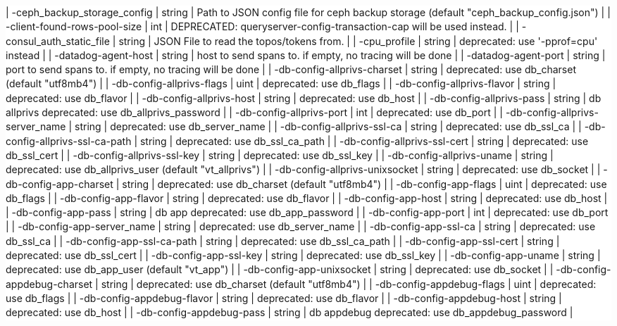 | -ceph_backup_storage_config | string   | Path to JSON config file for ceph backup storage (default "ceph_backup_config.json") |
| -client-found-rows-pool-size | int      | DEPRECATED: queryserver-config-transaction-cap will be used instead. |
| -consul_auth_static_file | string   | JSON File to read the topos/tokens from. |
| -cpu_profile | string   | deprecated: use '-pprof=cpu' instead |
| -datadog-agent-host | string   | host to send spans to. if empty, no tracing will be done |
| -datadog-agent-port | string   | port to send spans to. if empty, no tracing will be done |
| -db-config-allprivs-charset | string   | deprecated: use db_charset (default "utf8mb4") |
| -db-config-allprivs-flags | uint     | deprecated: use db_flags |
| -db-config-allprivs-flavor | string   | deprecated: use db_flavor |
| -db-config-allprivs-host | string   | deprecated: use db_host |
| -db-config-allprivs-pass | string   | db allprivs deprecated: use db_allprivs_password |
| -db-config-allprivs-port | int      | deprecated: use db_port |
| -db-config-allprivs-server_name | string   | deprecated: use db_server_name |
| -db-config-allprivs-ssl-ca | string   | deprecated: use db_ssl_ca |
| -db-config-allprivs-ssl-ca-path | string   | deprecated: use db_ssl_ca_path |
| -db-config-allprivs-ssl-cert | string   | deprecated: use db_ssl_cert |
| -db-config-allprivs-ssl-key | string   | deprecated: use db_ssl_key |
| -db-config-allprivs-uname | string   | deprecated: use db_allprivs_user (default "vt_allprivs") |
| -db-config-allprivs-unixsocket | string   | deprecated: use db_socket |
| -db-config-app-charset | string   | deprecated: use db_charset (default "utf8mb4") |
| -db-config-app-flags | uint     | deprecated: use db_flags |
| -db-config-app-flavor | string   | deprecated: use db_flavor |
| -db-config-app-host | string   | deprecated: use db_host |
| -db-config-app-pass | string   | db app deprecated: use db_app_password |
| -db-config-app-port | int      | deprecated: use db_port |
| -db-config-app-server_name | string   | deprecated: use db_server_name |
| -db-config-app-ssl-ca | string   | deprecated: use db_ssl_ca |
| -db-config-app-ssl-ca-path | string   | deprecated: use db_ssl_ca_path |
| -db-config-app-ssl-cert | string   | deprecated: use db_ssl_cert |
| -db-config-app-ssl-key | string   | deprecated: use db_ssl_key |
| -db-config-app-uname | string   | deprecated: use db_app_user (default "vt_app") |
| -db-config-app-unixsocket | string   | deprecated: use db_socket |
| -db-config-appdebug-charset | string   | deprecated: use db_charset (default "utf8mb4") |
| -db-config-appdebug-flags | uint     | deprecated: use db_flags |
| -db-config-appdebug-flavor | string   | deprecated: use db_flavor |
| -db-config-appdebug-host | string   | deprecated: use db_host |
| -db-config-appdebug-pass | string   | db appdebug deprecated: use db_appdebug_password |